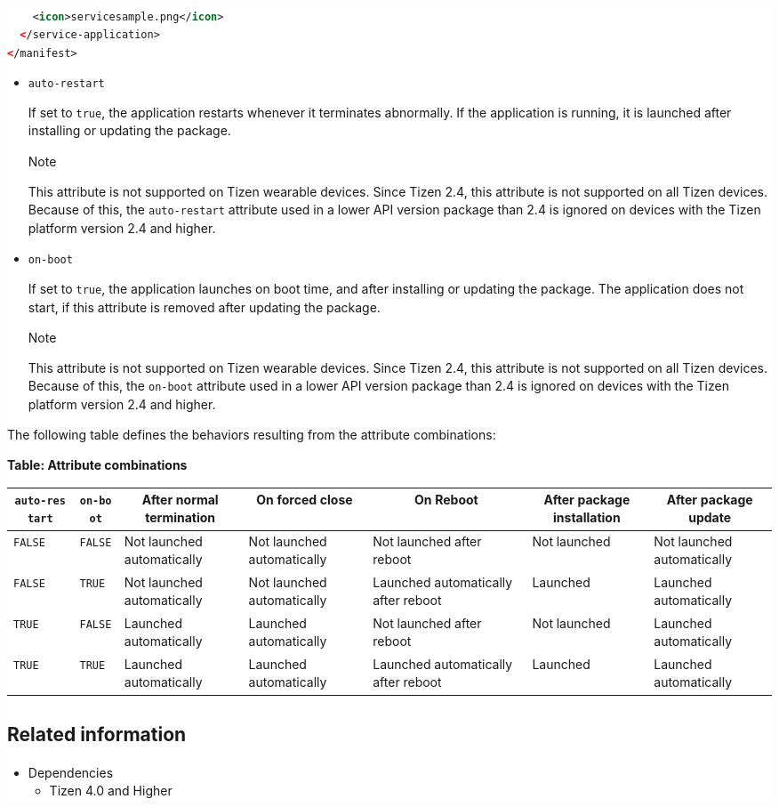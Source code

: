 ```xml
    <icon>servicesample.png</icon>
  </service-application>
</manifest>
```

- `auto-restart`

  If set to `true`, the application restarts whenever it terminates abnormally. If the application is running, it is launched after installing or updating the package.

  >[!NOTE]
  > This attribute is not supported on Tizen wearable devices. Since Tizen 2.4, this attribute is not supported on all Tizen devices. Because of this, the `auto-restart` attribute used in a lower API version package than 2.4 is ignored on devices with the Tizen platform version 2.4 and higher.

- `on-boot`

  If set to `true`, the application launches on boot time, and after installing or updating the package. The application does not start, if this attribute is removed after updating the package.

  >[!NOTE]
  > This attribute is not supported on Tizen wearable devices. Since Tizen 2.4, this attribute is not supported on all Tizen devices. Because of this, the `on-boot` attribute used in a lower API version package than 2.4 is ignored on devices with the Tizen platform version 2.4 and higher.

The following table defines the behaviors resulting from the attribute combinations:

**Table: Attribute combinations**

| `auto-restart` | `on-boot` | After normal termination   | On forced close            | On Reboot                           | After package installation | After package update       |
|----------------|-----------|----------------------------|----------------------------|-------------------------------------|----------------------------|----------------------------|
| `FALSE`        | `FALSE`   | Not launched automatically | Not launched automatically | Not launched after reboot           | Not launched               | Not launched automatically |
| `FALSE`        | `TRUE`    | Not launched automatically | Not launched automatically | Launched automatically after reboot | Launched                   | Launched automatically     |
| `TRUE`         | `FALSE`   | Launched automatically     | Launched automatically     | Not launched after reboot           | Not launched               | Launched automatically     |
| `TRUE`         | `TRUE`    | Launched automatically     | Launched automatically     | Launched automatically after reboot | Launched                   | Launched automatically     |

## Related information
  * Dependencies
    -   Tizen 4.0 and Higher